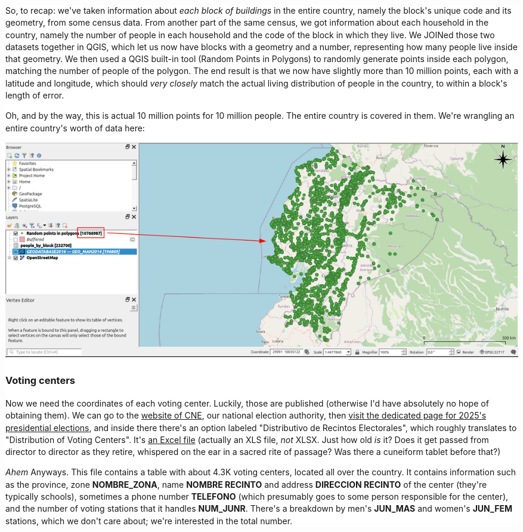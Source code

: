 So, to recap: we've taken information about _each block of buildings_ in the entire country, namely the block's unique code and its geometry, from some census data. From another part of the same census, we got information about each household in the country, namely the number of people in each household and the code of the block in which they live. We JOINed those two datasets together in QGIS, which let us now have blocks with a geometry and a number, representing how many people live inside that geometry. We then used a QGIS built-in tool (Random Points in Polygons) to randomly generate points inside each polygon, matching the number of people of the polygon. The end result is that we now have slightly more than 10 million points, each with a latitude and longitude, which should _very closely_ match the actual living distribution of people in the country, to within a block's length of error.

Oh, and by the way, this is actual 10 million points for 10 million people. The entire country is covered in them. We're wrangling an entire country's worth of data here:

![a map of all Ecuador with green dots indicating the locations of people](./_resources/90fc76ac5f10bbfd036f4d3d758587f7.png "Sorry, Galápagos islands. You're too far to the west and would mess up the nice map. Get closer to appear in the picture.")

### Voting centers

Now we need the coordinates of each voting center. Luckily, those are published (otherwise I'd have absolutely no hope of obtaining them). We can go to the [website of CNE](https://www.cne.gob.ec/), our national election authority, then [visit the dedicated page for 2025's presidential elections](https://www.cne.gob.ec/elecciones-generales-2025/), and inside there there's an option labeled "Distributivo de Recintos Electorales", which roughly translates to "Distribution of Voting Centers". It's [an Excel file](https://www.cne.gob.ec/wp-content/uploads/2024/11/30oct2024_DistributivoRecintos-Coord1.xls) (actually an XLS file, _not_ XLSX. Just how old _is_ it? Does it get passed from director to director as they retire, whispered on the ear in a sacred rite of passage? Was there a cuneiform tablet before that?)

_Ahem_ Anyways. This file contains a table with about 4.3K voting centers, located all over the country. It contains information such as the province, zone **NOMBRE_ZONA**, name **NOMBRE RECINTO** and address **DIRECCION RECINTO** of the center (they're typically schools), sometimes a phone number **TELEFONO** (which presumably goes to some person responsible for the center), and the number of voting stations that it handles **NUM_JUNR**. There's a breakdown by men's **JUN_MAS** and women's **JUN_FEM** stations, which we don't care about; we're interested in the total number. 
